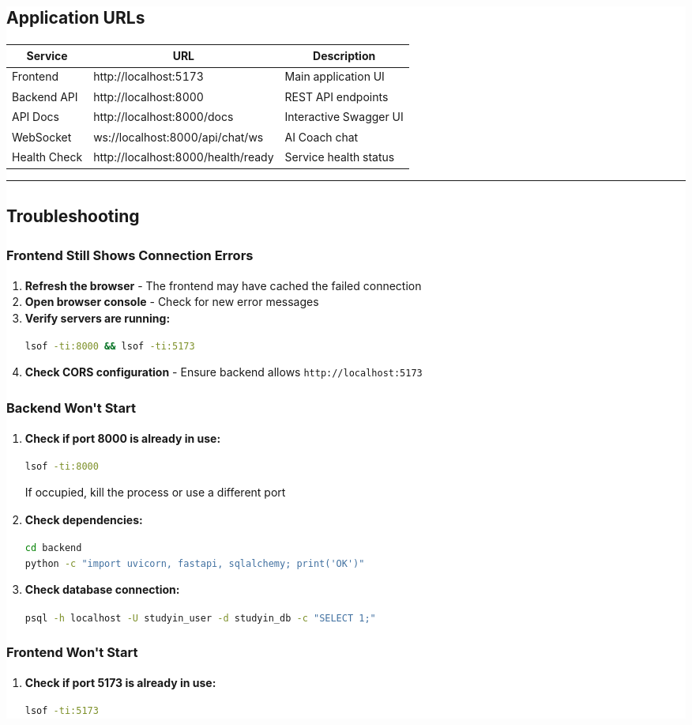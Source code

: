 
## Application URLs

| Service | URL | Description |
|---------|-----|-------------|
| Frontend | http://localhost:5173 | Main application UI |
| Backend API | http://localhost:8000 | REST API endpoints |
| API Docs | http://localhost:8000/docs | Interactive Swagger UI |
| WebSocket | ws://localhost:8000/api/chat/ws | AI Coach chat |
| Health Check | http://localhost:8000/health/ready | Service health status |

---

## Troubleshooting

### Frontend Still Shows Connection Errors

1. **Refresh the browser** - The frontend may have cached the failed connection
2. **Open browser console** - Check for new error messages
3. **Verify servers are running:**
   ```bash
   lsof -ti:8000 && lsof -ti:5173
   ```
4. **Check CORS configuration** - Ensure backend allows `http://localhost:5173`

### Backend Won't Start

1. **Check if port 8000 is already in use:**
   ```bash
   lsof -ti:8000
   ```
   If occupied, kill the process or use a different port

2. **Check dependencies:**
   ```bash
   cd backend
   python -c "import uvicorn, fastapi, sqlalchemy; print('OK')"
   ```

3. **Check database connection:**
   ```bash
   psql -h localhost -U studyin_user -d studyin_db -c "SELECT 1;"
   ```

### Frontend Won't Start

1. **Check if port 5173 is already in use:**
   ```bash
   lsof -ti:5173
   ```
